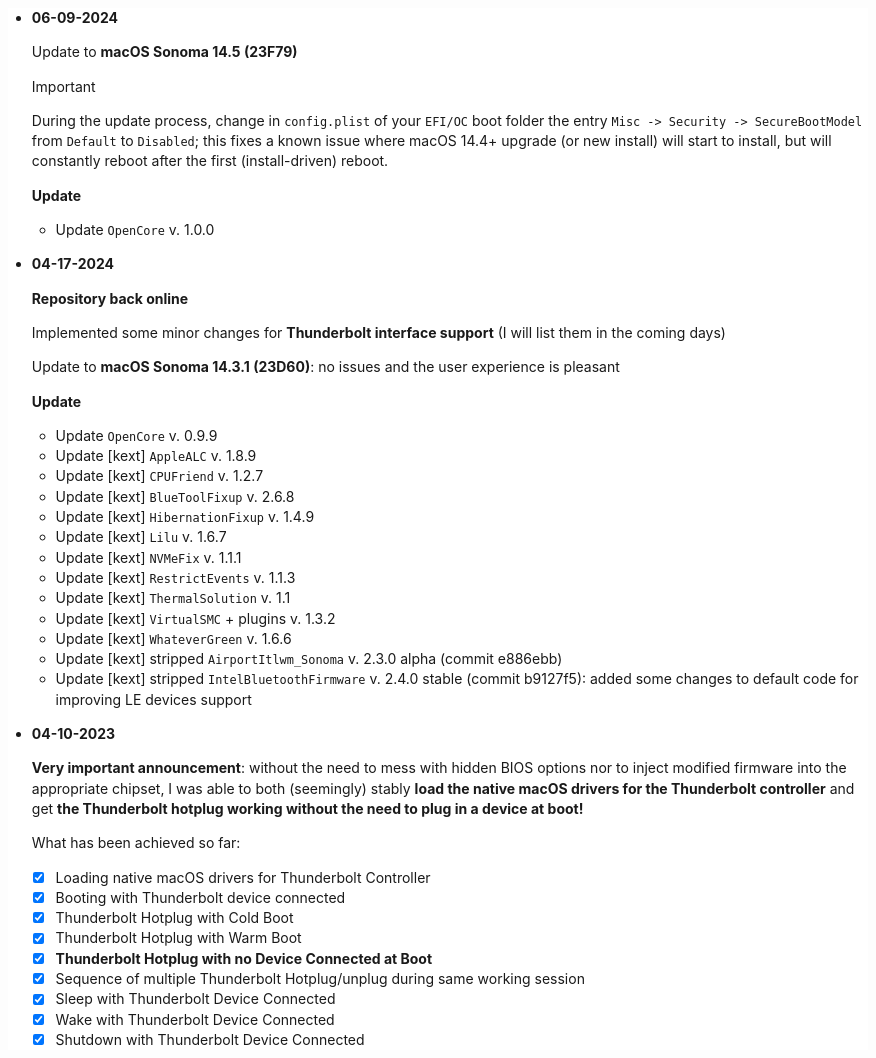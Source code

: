- **06-09-2024**

	Update to **macOS Sonoma 14.5 (23F79)**

	> [!IMPORTANT]
	>
	> During the update process, change in `config.plist` of your `EFI/OC` boot folder the entry `Misc -> Security -> SecureBootModel` from `Default` to `Disabled`; this fixes a known issue where macOS 14.4+ upgrade (or new install) will start to install, but will constantly reboot after the first (install-driven) reboot.
	
    **Update**
    - Update `OpenCore` v. 1.0.0

- **04-17-2024**

	**Repository back online**
	
	Implemented some minor changes for **Thunderbolt interface support** (I will list them in the coming days)
	
	Update to **macOS Sonoma 14.3.1 (23D60)**: no issues and the user experience is pleasant
	
    **Update**
    - Update `OpenCore` v. 0.9.9
	- Update [kext] `AppleALC` v. 1.8.9
	- Update [kext] `CPUFriend` v. 1.2.7
	- Update [kext] `BlueToolFixup` v. 2.6.8
	- Update [kext] `HibernationFixup` v. 1.4.9
	- Update [kext] `Lilu` v. 1.6.7
	- Update [kext] `NVMeFix` v. 1.1.1
    - Update [kext] `RestrictEvents` v. 1.1.3
	- Update [kext] `ThermalSolution` v. 1.1
    - Update [kext] `VirtualSMC` + plugins v. 1.3.2
	- Update [kext] `WhateverGreen` v. 1.6.6
    - Update [kext] stripped `AirportItlwm_Sonoma` v. 2.3.0 alpha (commit e886ebb)
    - Update [kext] stripped `IntelBluetoothFirmware` v. 2.4.0 stable (commit b9127f5): added some changes to default code for improving LE devices support

- **04-10-2023**

    **Very important announcement**: without the need to mess with hidden BIOS options nor to inject modified firmware into the appropriate chipset, I was able to both (seemingly) stably **load the native macOS drivers for the Thunderbolt controller** and get **the Thunderbolt hotplug working without the need to plug in a device at boot!**

    What has been achieved so far:
    - [x] Loading native macOS drivers for Thunderbolt Controller
    - [x] Booting with Thunderbolt device connected
    - [x] Thunderbolt Hotplug with Cold Boot
    - [x] Thunderbolt Hotplug with Warm Boot
    - [x] **Thunderbolt Hotplug with no Device Connected at Boot**
    - [x] Sequence of multiple Thunderbolt Hotplug/unplug during same working session
    - [x] Sleep with Thunderbolt Device Connected
    - [x] Wake with Thunderbolt Device Connected
    - [x] Shutdown with Thunderbolt Device Connected

